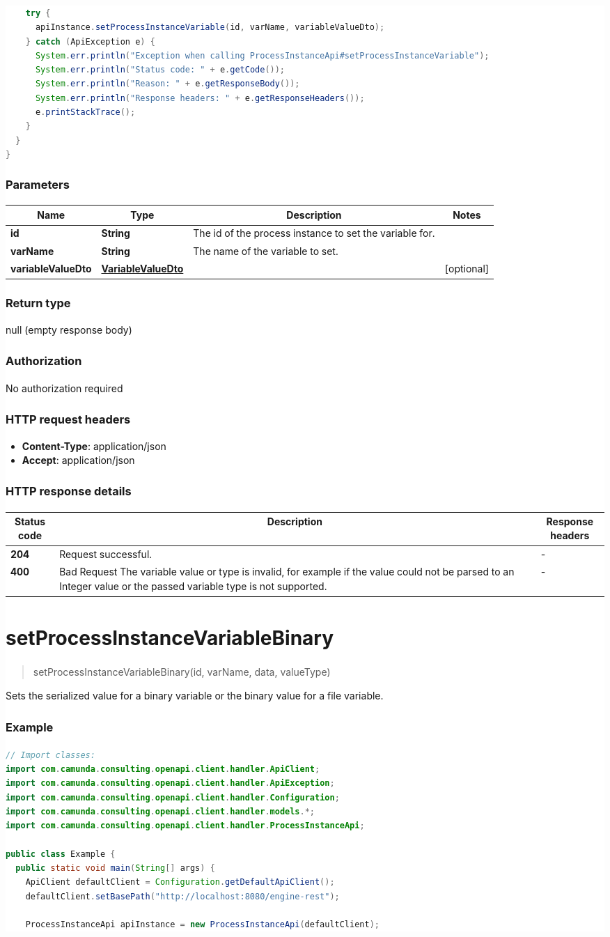 ```java
    try {
      apiInstance.setProcessInstanceVariable(id, varName, variableValueDto);
    } catch (ApiException e) {
      System.err.println("Exception when calling ProcessInstanceApi#setProcessInstanceVariable");
      System.err.println("Status code: " + e.getCode());
      System.err.println("Reason: " + e.getResponseBody());
      System.err.println("Response headers: " + e.getResponseHeaders());
      e.printStackTrace();
    }
  }
}
```

### Parameters

Name | Type | Description  | Notes
------------- | ------------- | ------------- | -------------
 **id** | **String**| The id of the process instance to set the variable for. |
 **varName** | **String**| The name of the variable to set. |
 **variableValueDto** | [**VariableValueDto**](VariableValueDto.md)|  | [optional]

### Return type

null (empty response body)

### Authorization

No authorization required

### HTTP request headers

 - **Content-Type**: application/json
 - **Accept**: application/json

### HTTP response details
| Status code | Description | Response headers |
|-------------|-------------|------------------|
**204** | Request successful. |  -  |
**400** | Bad Request The variable value or type is invalid, for example if the value could not be parsed to an Integer value or the passed variable type is not supported. |  -  |

<a name="setProcessInstanceVariableBinary"></a>
# **setProcessInstanceVariableBinary**
> setProcessInstanceVariableBinary(id, varName, data, valueType)



Sets the serialized value for a binary variable or the binary value for a file variable.

### Example
```java
// Import classes:
import com.camunda.consulting.openapi.client.handler.ApiClient;
import com.camunda.consulting.openapi.client.handler.ApiException;
import com.camunda.consulting.openapi.client.handler.Configuration;
import com.camunda.consulting.openapi.client.handler.models.*;
import com.camunda.consulting.openapi.client.handler.ProcessInstanceApi;

public class Example {
  public static void main(String[] args) {
    ApiClient defaultClient = Configuration.getDefaultApiClient();
    defaultClient.setBasePath("http://localhost:8080/engine-rest");

    ProcessInstanceApi apiInstance = new ProcessInstanceApi(defaultClient);
```